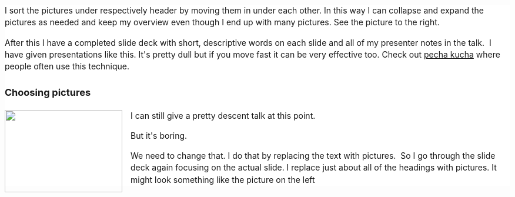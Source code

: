 </div>

<div>



</div>

<div>

I sort the pictures under respectively header by moving them in under
each other. In this way I can collapse and expand the pictures as needed
and keep my overview even though I end up with many pictures. See the
picture to the right. 

</div>

<div>



</div>

<div>

After this I have a completed slide deck with short, descriptive words
on each slide and all of my presenter notes in the talk.  I have given
presentations like this. It's pretty dull but if you move fast it can be
very effective too. Check out
<a href="http://www.pechakucha.org/" target="_blank">pecha kucha</a> where
people often use this technique. 

</div>

### Choosing pictures

<div class="separator" style="clear: both; text-align: center;">

<a
href="http://2.bp.blogspot.com/-Z8mx6d_5kDs/VGw28gSWYxI/AAAAAAAAJbw/NuAIu5Fi8Nw/s1600/Screen%2BShot%2B2014-11-19%2Bat%2B13.08.24%2B.png"
data-imageanchor="1"
style="clear: left; float: left; margin-bottom: 1em; margin-right: 1em;"><img
src="http://2.bp.blogspot.com/-Z8mx6d_5kDs/VGw28gSWYxI/AAAAAAAAJbw/NuAIu5Fi8Nw/s1600/Screen%2BShot%2B2014-11-19%2Bat%2B13.08.24%2B.png"
data-border="0" width="200" height="140" /></a>

</div>

I can still give a pretty descent talk at this point.

But it's boring.

We need to change that. I do that by replacing the text with pictures.
 So I go through the slide deck again focusing on the actual slide. I
replace just about all of the headings with pictures. It might look
something like the picture on the left

<div>
